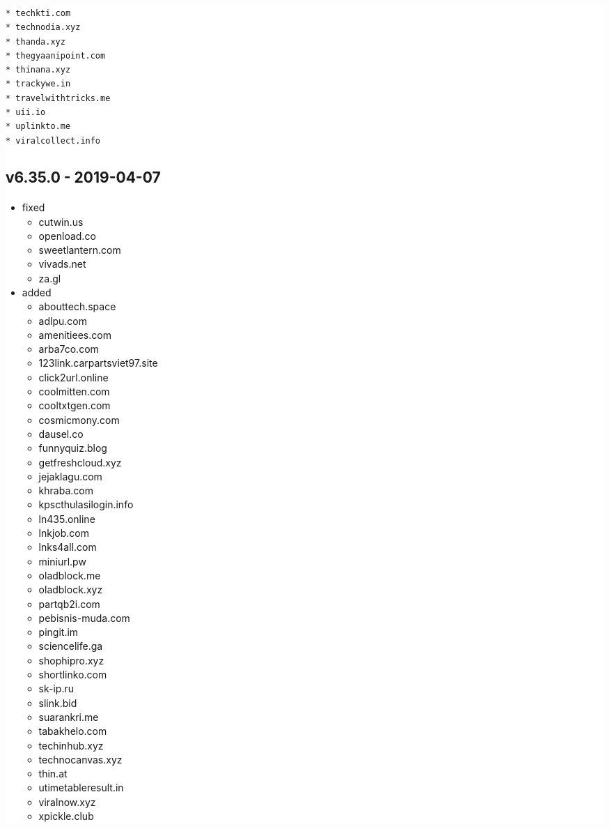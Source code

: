     * techkti.com
    * technodia.xyz
    * thanda.xyz
    * thegyaanipoint.com
    * thinana.xyz
    * trackywe.in
    * travelwithtricks.me
    * uii.io
    * uplinkto.me
    * viralcollect.info

## v6.35.0 - 2019-04-07

* fixed
    * cutwin.us
    * openload.co
    * sweetlantern.com
    * vivads.net
    * za.gl
* added
    * abouttech.space
    * adlpu.com
    * amenitiees.com
    * arba7co.com
    * 123link.carpartsviet97.site
    * click2url.online
    * coolmitten.com
    * cooltxtgen.com
    * cosmicmony.com
    * dausel.co
    * funnyquiz.blog
    * getfreshcloud.xyz
    * jejaklagu.com
    * khraba.com
    * kpscthulasilogin.info
    * ln435.online
    * lnkjob.com
    * lnks4all.com
    * miniurl.pw
    * oladblock.me
    * oladblock.xyz
    * partqb2i.com
    * pebisnis-muda.com
    * pingit.im
    * sciencelife.ga
    * shophipro.xyz
    * shortlinko.com
    * sk-ip.ru
    * slink.bid
    * suarankri.me
    * tabakhelo.com
    * techinhub.xyz
    * technocanvas.xyz
    * thin.at
    * utimetableresult.in
    * viralnow.xyz
    * xpickle.club
